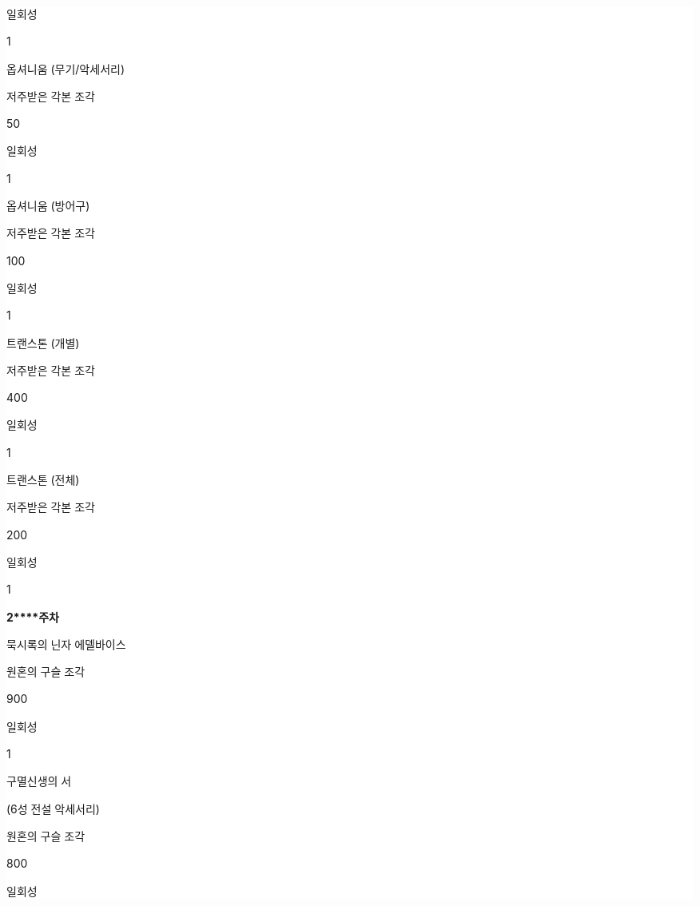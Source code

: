 일회성

1

옵셔니움 (무기/악세서리)

저주받은 각본 조각

50

일회성

1

옵셔니움 (방어구)

저주받은 각본 조각

100

일회성

1

트랜스톤 (개별)

저주받은 각본 조각

400

일회성

1

트랜스톤 (전체)

저주받은 각본 조각

200

일회성

1

**2****주차**

묵시록의 닌자 에델바이스

원혼의 구슬 조각

900

일회성

1

구멸신생의 서

(6성 전설 악세서리)

원혼의 구슬 조각

800

일회성
